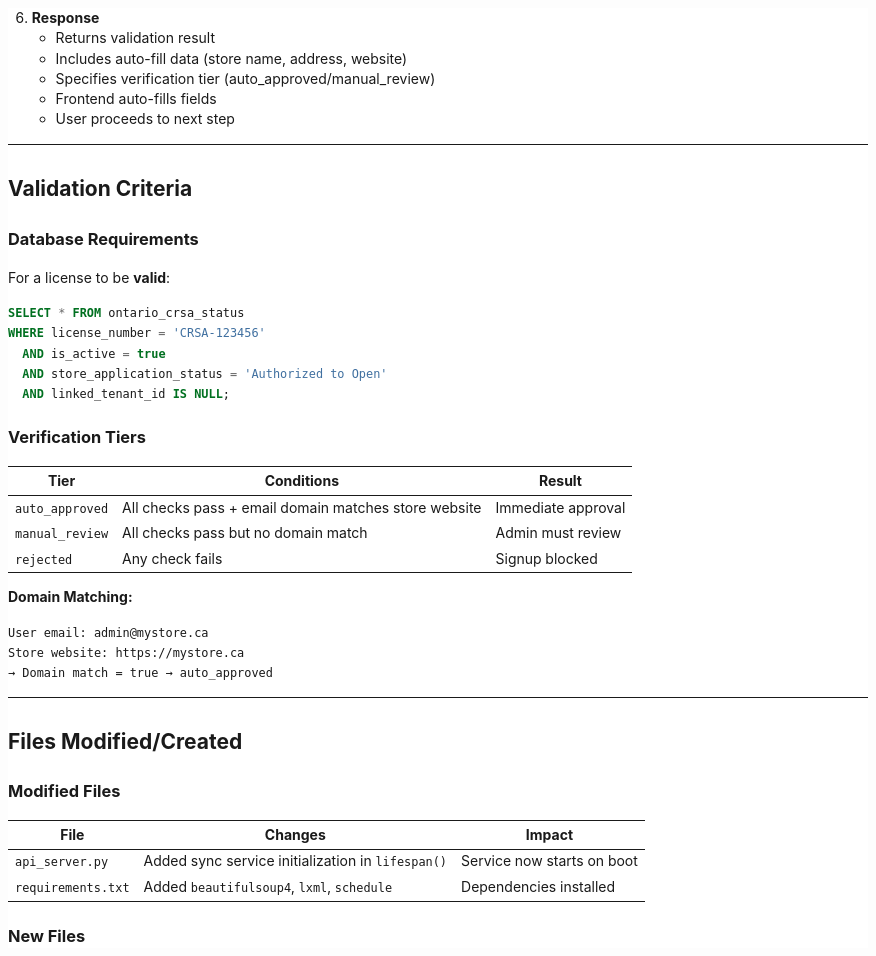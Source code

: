 6. **Response**
   - Returns validation result
   - Includes auto-fill data (store name, address, website)
   - Specifies verification tier (auto_approved/manual_review)
   - Frontend auto-fills fields
   - User proceeds to next step

---

## Validation Criteria

### Database Requirements

For a license to be **valid**:

```sql
SELECT * FROM ontario_crsa_status
WHERE license_number = 'CRSA-123456'
  AND is_active = true
  AND store_application_status = 'Authorized to Open'
  AND linked_tenant_id IS NULL;
```

### Verification Tiers

| Tier | Conditions | Result |
|------|-----------|---------|
| `auto_approved` | All checks pass + email domain matches store website | Immediate approval |
| `manual_review` | All checks pass but no domain match | Admin must review |
| `rejected` | Any check fails | Signup blocked |

**Domain Matching:**
```
User email: admin@mystore.ca
Store website: https://mystore.ca
→ Domain match = true → auto_approved
```

---

## Files Modified/Created

### Modified Files

| File | Changes | Impact |
|------|---------|--------|
| `api_server.py` | Added sync service initialization in `lifespan()` | Service now starts on boot |
| `requirements.txt` | Added `beautifulsoup4`, `lxml`, `schedule` | Dependencies installed |

### New Files
